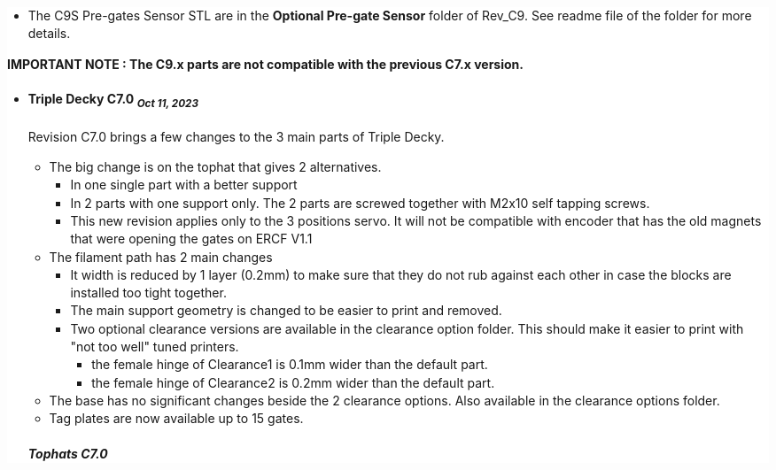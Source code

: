  
  * The C9S Pre-gates Sensor STL are in the **Optional Pre-gate Sensor** folder of Rev_C9. See readme file of the folder for more details.
  
  **IMPORTANT NOTE : The C9.x parts are not compatible with the previous C7.x version.**

* #### Triple Decky C7.0 <sub>*Oct 11, 2023*</sub>

  Revision C7.0 brings a few changes to the 3 main parts of Triple Decky. 
  * The big change is on the tophat that gives 2 alternatives. 
    * In one single part with a better support
    * In 2 parts with one support only. The 2 parts are screwed together with M2x10 self tapping screws.
    * This new revision applies only to the 3 positions servo. It will not be compatible with encoder that has the old magnets that were opening the gates on ERCF V1.1
  * The filament path has 2 main changes 
    * It width is reduced by 1 layer (0.2mm) to make sure that they do not rub against each other in case the blocks are installed too tight together.
    * The main support geometry is changed to be easier to print and removed.
    * Two optional clearance versions are available in the clearance option folder. This should make it easier to print with "not too well" tuned printers.
      * the female hinge of Clearance1 is 0.1mm wider than the default part.
      * the female hinge of Clearance2 is 0.2mm wider than the default part.
  * The base has no significant changes beside the 2 clearance options. Also available in the clearance options folder.
  * Tag plates are now available up to 15 gates.

  ##### Tophats C7.0   
